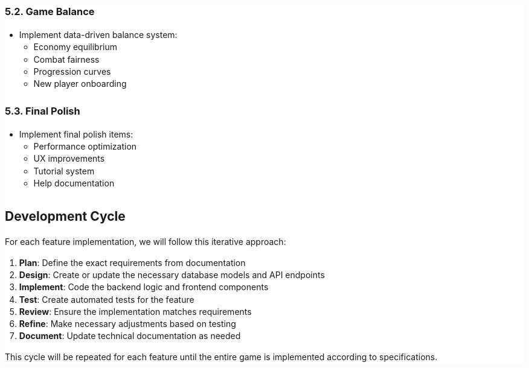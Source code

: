 ### 5.2. Game Balance
- Implement data-driven balance system:
  - Economy equilibrium
  - Combat fairness
  - Progression curves
  - New player onboarding

### 5.3. Final Polish
- Implement final polish items:
  - Performance optimization
  - UX improvements
  - Tutorial system
  - Help documentation

## Development Cycle

For each feature implementation, we will follow this iterative approach:
1. **Plan**: Define the exact requirements from documentation
2. **Design**: Create or update the necessary database models and API endpoints
3. **Implement**: Code the backend logic and frontend components
4. **Test**: Create automated tests for the feature
5. **Review**: Ensure the implementation matches requirements
6. **Refine**: Make necessary adjustments based on testing
7. **Document**: Update technical documentation as needed

This cycle will be repeated for each feature until the entire game is implemented according to specifications.